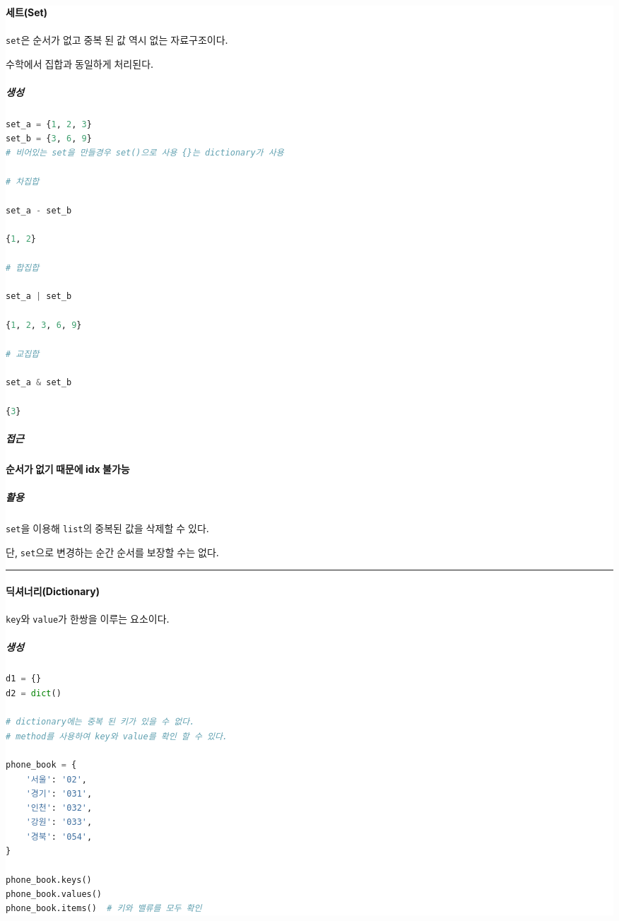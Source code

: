 
#### 세트(Set)
`set`은 순서가 없고 중복 된 값 역시 없는 자료구조이다.

수학에서 집합과 동일하게 처리된다.

##### 생성
```python
set_a = {1, 2, 3}
set_b = {3, 6, 9}
# 비어있는 set을 만들경우 set()으로 사용 {}는 dictionary가 사용

# 차집합

set_a - set_b

{1, 2}

# 합집합

set_a | set_b

{1, 2, 3, 6, 9}

# 교집합

set_a & set_b

{3}
```
##### 접근
**순서가 없기 때문에 idx 불가능**

##### 활용
`set`을 이용해 `list`의 중복된 값을 삭제할 수 있다.

단, `set`으로 변경하는 순간 순서를 보장할 수는 없다.

---
#### 딕셔너리(Dictionary)
`key`와 `value`가 한쌍을 이루는 요소이다.

##### 생성

```python
d1 = {}
d2 = dict()

# dictionary에는 중복 된 키가 있을 수 없다.
# method를 사용하여 key와 value를 확인 할 수 있다.

phone_book = {
    '서울': '02',
    '경기': '031',
    '인천': '032',
    '강원': '033',
    '경북': '054',
}

phone_book.keys() 
phone_book.values()
phone_book.items()  # 키와 밸류를 모두 확인
```
